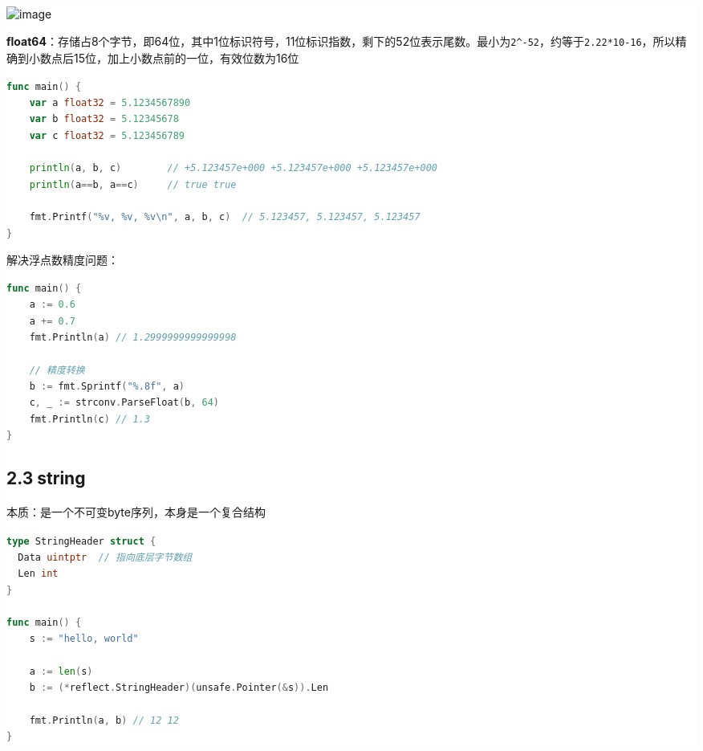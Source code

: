 ![image](https://cdn.jsdelivr.net/gh/elihe2011/bedgraph@master/golang/float64-precision.png)

**float64**：存储占8个字节，即64位，其中1位标识符号，11位标识指数，剩下的52位表示尾数。最小为`2^-52`，约等于`2.22*10-16`，所以精确到小数点后15位，加上小数点前的一位，有效位数为16位

```go
func main() {
	var a float32 = 5.1234567890
	var b float32 = 5.12345678
	var c float32 = 5.123456789

	println(a, b, c)        // +5.123457e+000 +5.123457e+000 +5.123457e+000
	println(a==b, a==c)     // true true

	fmt.Printf("%v, %v, %v\n", a, b, c)  // 5.123457, 5.123457, 5.123457
}
```



解决浮点数精度问题：

```go
func main() {
	a := 0.6
	a += 0.7
	fmt.Println(a) // 1.2999999999999998

	// 精度转换
	b := fmt.Sprintf("%.8f", a)
	c, _ := strconv.ParseFloat(b, 64)
	fmt.Println(c) // 1.3
}
```



## 2.3 string

本质：是一个不可变byte序列，本身是一个复合结构

```go
type StringHeader struct {
  Data uintptr  // 指向底层字节数组
  Len int
}

func main() {
	s := "hello, world"

	a := len(s)
	b := (*reflect.StringHeader)(unsafe.Pointer(&s)).Len

	fmt.Println(a, b) // 12 12
}
```
